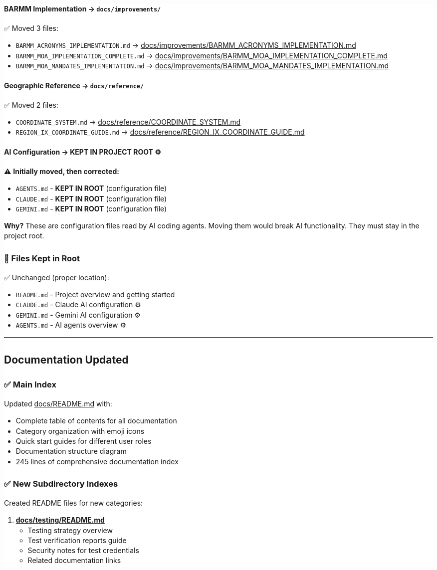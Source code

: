 #### BARMM Implementation → `docs/improvements/`
✅ Moved 3 files:
- `BARMM_ACRONYMS_IMPLEMENTATION.md` → [docs/improvements/BARMM_ACRONYMS_IMPLEMENTATION.md](docs/improvements/BARMM_ACRONYMS_IMPLEMENTATION.md)
- `BARMM_MOA_IMPLEMENTATION_COMPLETE.md` → [docs/improvements/BARMM_MOA_IMPLEMENTATION_COMPLETE.md](docs/improvements/BARMM_MOA_IMPLEMENTATION_COMPLETE.md)
- `BARMM_MOA_MANDATES_IMPLEMENTATION.md` → [docs/improvements/BARMM_MOA_MANDATES_IMPLEMENTATION.md](docs/improvements/BARMM_MOA_MANDATES_IMPLEMENTATION.md)

#### Geographic Reference → `docs/reference/`
✅ Moved 2 files:
- `COORDINATE_SYSTEM.md` → [docs/reference/COORDINATE_SYSTEM.md](docs/reference/COORDINATE_SYSTEM.md)
- `REGION_IX_COORDINATE_GUIDE.md` → [docs/reference/REGION_IX_COORDINATE_GUIDE.md](docs/reference/REGION_IX_COORDINATE_GUIDE.md)

#### AI Configuration → **KEPT IN PROJECT ROOT** ⚙️
⚠️ **Initially moved, then corrected:**
- `AGENTS.md` - **KEPT IN ROOT** (configuration file)
- `CLAUDE.md` - **KEPT IN ROOT** (configuration file)
- `GEMINI.md` - **KEPT IN ROOT** (configuration file)

**Why?** These are configuration files read by AI coding agents. Moving them would break AI functionality. They must stay in the project root.

### 📝 Files Kept in Root
✅ Unchanged (proper location):
- `README.md` - Project overview and getting started
- `CLAUDE.md` - Claude AI configuration ⚙️
- `GEMINI.md` - Gemini AI configuration ⚙️
- `AGENTS.md` - AI agents overview ⚙️

---

## Documentation Updated

### ✅ Main Index
Updated [docs/README.md](docs/README.md) with:
- Complete table of contents for all documentation
- Category organization with emoji icons
- Quick start guides for different user roles
- Documentation structure diagram
- 245 lines of comprehensive documentation index

### ✅ New Subdirectory Indexes
Created README files for new categories:

1. **[docs/testing/README.md](docs/testing/README.md)**
   - Testing strategy overview
   - Test verification reports guide
   - Security notes for test credentials
   - Related documentation links
